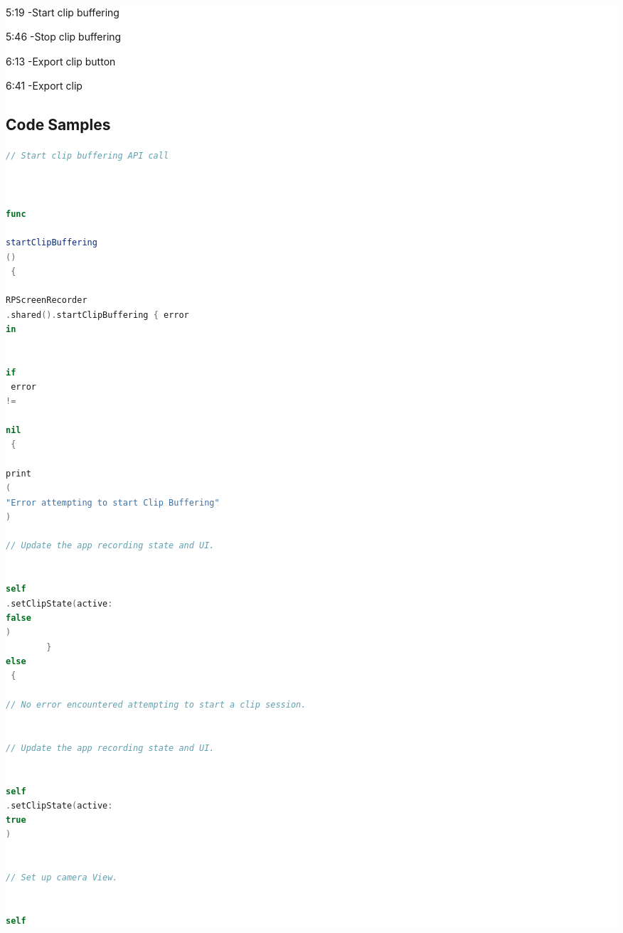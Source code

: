 5:19 -Start clip buffering

5:46 -Stop clip buffering

6:13 -Export clip button

6:41 -Export clip

## Code Samples

```swift
// Start clip buffering API call



func
 
startClipBuffering
()
 {
    
RPScreenRecorder
.shared().startClipBuffering { error 
in

        
if
 error 
!=
 
nil
 {
            
print
(
"Error attempting to start Clip Buffering"
)
            
// Update the app recording state and UI.

            
self
.setClipState(active: 
false
)
        } 
else
 {
            
// No error encountered attempting to start a clip session.

            
// Update the app recording state and UI.

            
self
.setClipState(active: 
true
)
            
            
// Set up camera View.

            
self
```